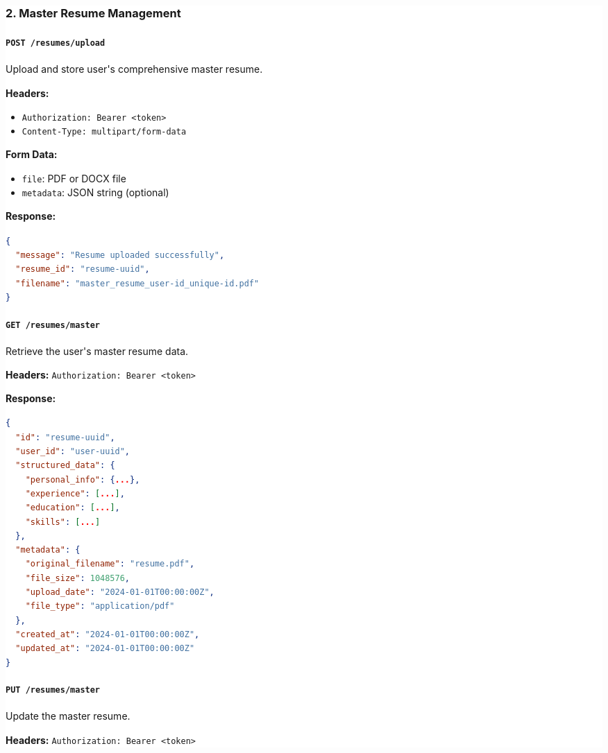### 2. Master Resume Management

#### `POST /resumes/upload`
Upload and store user's comprehensive master resume.

**Headers:** 
- `Authorization: Bearer <token>`
- `Content-Type: multipart/form-data`

**Form Data:**
- `file`: PDF or DOCX file
- `metadata`: JSON string (optional)

**Response:**
```json
{
  "message": "Resume uploaded successfully",
  "resume_id": "resume-uuid",
  "filename": "master_resume_user-id_unique-id.pdf"
}
```

#### `GET /resumes/master`
Retrieve the user's master resume data.

**Headers:** `Authorization: Bearer <token>`

**Response:**
```json
{
  "id": "resume-uuid",
  "user_id": "user-uuid",
  "structured_data": {
    "personal_info": {...},
    "experience": [...],
    "education": [...],
    "skills": [...]
  },
  "metadata": {
    "original_filename": "resume.pdf",
    "file_size": 1048576,
    "upload_date": "2024-01-01T00:00:00Z",
    "file_type": "application/pdf"
  },
  "created_at": "2024-01-01T00:00:00Z",
  "updated_at": "2024-01-01T00:00:00Z"
}
```

#### `PUT /resumes/master`
Update the master resume.

**Headers:** `Authorization: Bearer <token>`
